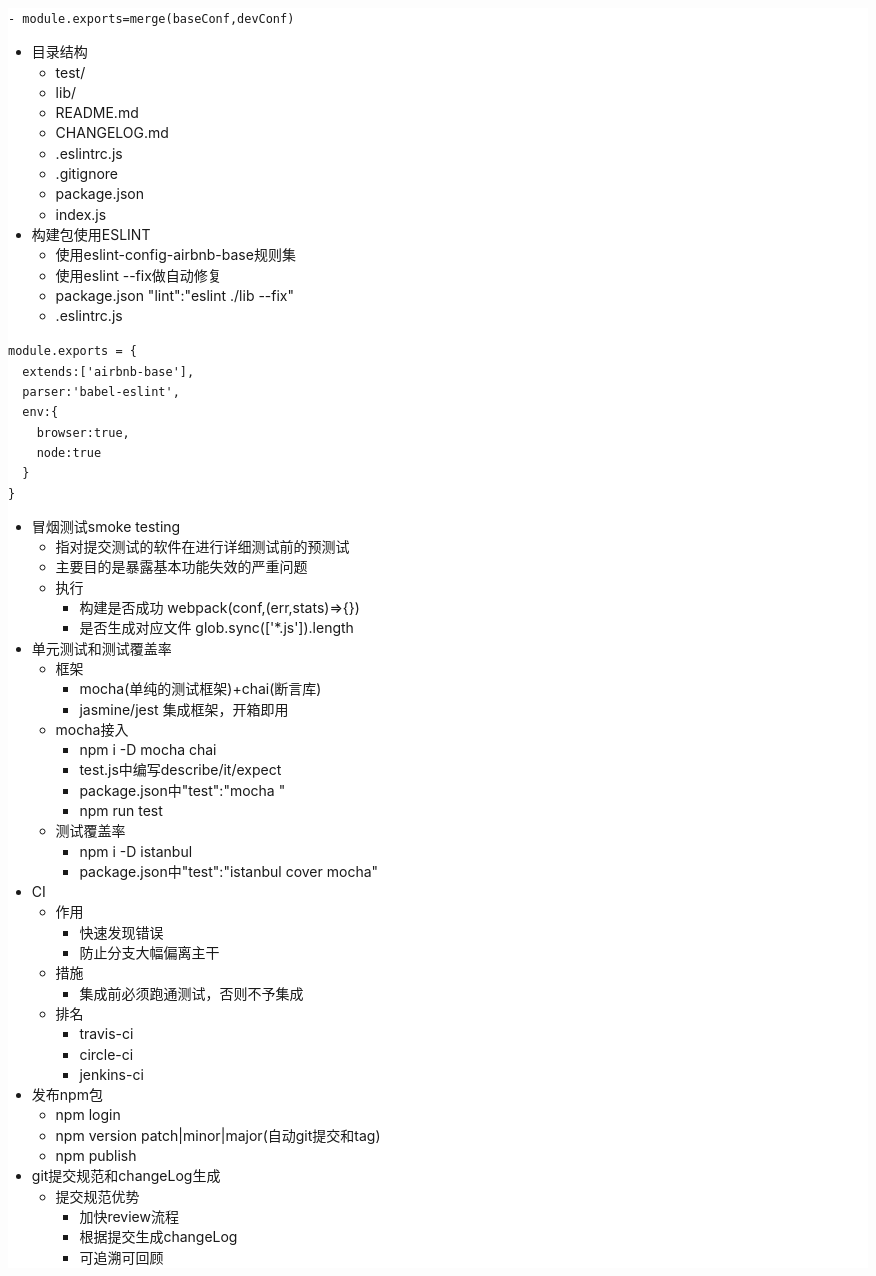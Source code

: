     - module.exports=merge(baseConf,devConf)
  - 目录结构
    - test/
    - lib/
    - README.md
    - CHANGELOG.md
    - .eslintrc.js
    - .gitignore
    - package.json
    - index.js
- 构建包使用ESLINT
  - 使用eslint-config-airbnb-base规则集
  - 使用eslint --fix做自动修复
  - package.json "lint":"eslint ./lib --fix"
  - .eslintrc.js
```
module.exports = {
  extends:['airbnb-base'],
  parser:'babel-eslint',
  env:{
    browser:true,
    node:true
  }
}

```

- 冒烟测试smoke testing
  - 指对提交测试的软件在进行详细测试前的预测试
  - 主要目的是暴露基本功能失效的严重问题
  - 执行
    - 构建是否成功 webpack(conf,(err,stats)=>{})
    - 是否生成对应文件 glob.sync(['*.js']).length
- 单元测试和测试覆盖率
  - 框架
    - mocha(单纯的测试框架)+chai(断言库)
    - jasmine/jest 集成框架，开箱即用
  - mocha接入
    - npm i -D mocha chai
    - test.js中编写describe/it/expect
    - package.json中"test":"mocha "
    - npm run test
  - 测试覆盖率
    - npm i -D istanbul
    - package.json中"test":"istanbul cover mocha"
- CI
  - 作用
    - 快速发现错误
    - 防止分支大幅偏离主干
  - 措施
    - 集成前必须跑通测试，否则不予集成
  - 排名
    - travis-ci
    - circle-ci
    - jenkins-ci
- 发布npm包
  - npm login
  - npm version patch|minor|major(自动git提交和tag)
  - npm publish
- git提交规范和changeLog生成
  - 提交规范优势
    - 加快review流程
    - 根据提交生成changeLog
    - 可追溯可回顾